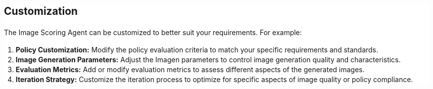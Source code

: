 ## Customization

The Image Scoring Agent can be customized to better suit your requirements. For example:

1.  **Policy Customization:** Modify the policy evaluation criteria to match your specific requirements and standards.
2.  **Image Generation Parameters:** Adjust the Imagen parameters to control image generation quality and characteristics.
3.  **Evaluation Metrics:** Add or modify evaluation metrics to assess different aspects of the generated images.
4.  **Iteration Strategy:** Customize the iteration process to optimize for specific aspects of image quality or policy compliance. 